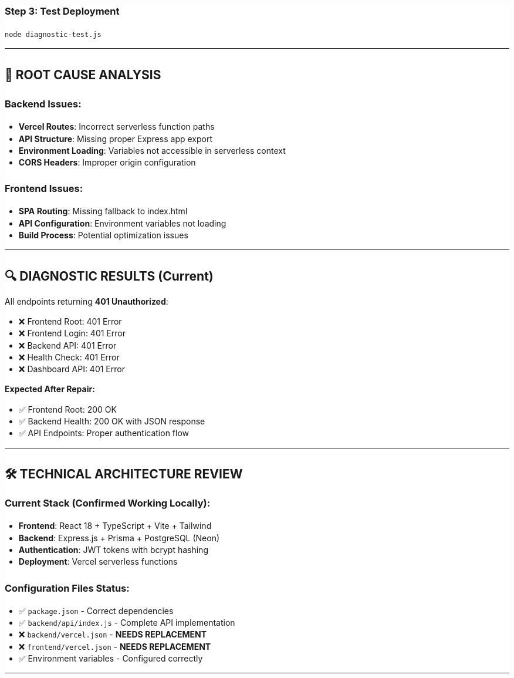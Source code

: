 ### **Step 3: Test Deployment**
```bash
node diagnostic-test.js
```

---

## 🎯 **ROOT CAUSE ANALYSIS**

### **Backend Issues:**
- **Vercel Routes**: Incorrect serverless function paths
- **API Structure**: Missing proper Express app export
- **Environment Loading**: Variables not accessible in serverless context
- **CORS Headers**: Improper origin configuration

### **Frontend Issues:**  
- **SPA Routing**: Missing fallback to index.html
- **API Configuration**: Environment variables not loading
- **Build Process**: Potential optimization issues

---

## 🔍 **DIAGNOSTIC RESULTS (Current)**

All endpoints returning **401 Unauthorized**:
- ❌ Frontend Root: 401 Error
- ❌ Frontend Login: 401 Error  
- ❌ Backend API: 401 Error
- ❌ Health Check: 401 Error
- ❌ Dashboard API: 401 Error

**Expected After Repair:**
- ✅ Frontend Root: 200 OK
- ✅ Backend Health: 200 OK with JSON response
- ✅ API Endpoints: Proper authentication flow

---

## 🛠️ **TECHNICAL ARCHITECTURE REVIEW**

### **Current Stack (Confirmed Working Locally):**
- **Frontend**: React 18 + TypeScript + Vite + Tailwind
- **Backend**: Express.js + Prisma + PostgreSQL (Neon)
- **Authentication**: JWT tokens with bcrypt hashing
- **Deployment**: Vercel serverless functions

### **Configuration Files Status:**
- ✅ `package.json` - Correct dependencies
- ✅ `backend/api/index.js` - Complete API implementation
- ❌ `backend/vercel.json` - **NEEDS REPLACEMENT**
- ❌ `frontend/vercel.json` - **NEEDS REPLACEMENT**
- ✅ Environment variables - Configured correctly

---